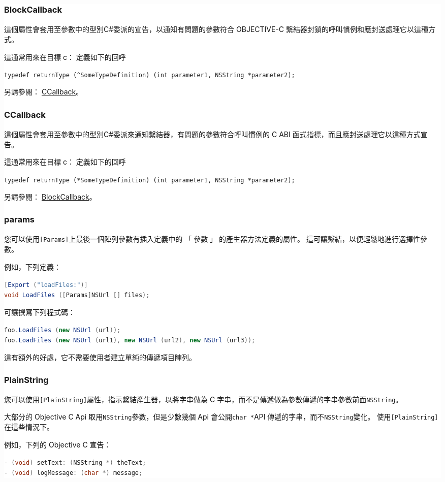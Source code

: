 <a name="BlockCallback" />

### <a name="blockcallback"></a>BlockCallback

這個屬性會套用至參數中的型別C#委派的宣告，以通知有問題的參數符合 OBJECTIVE-C 繫結器封鎖的呼叫慣例和應封送處理它以這種方式。

這通常用來在目標 c： 定義如下的回呼

```objc
typedef returnType (^SomeTypeDefinition) (int parameter1, NSString *parameter2);
```

另請參閱： [CCallback](#CCallback)。

<a name="CCallback" />

### <a name="ccallback"></a>CCallback

這個屬性會套用至參數中的型別C#委派來通知繫結器，有問題的參數符合呼叫慣例的 C ABI 函式指標，而且應封送處理它以這種方式宣告。

這通常用來在目標 c： 定義如下的回呼

```objc
typedef returnType (*SomeTypeDefinition) (int parameter1, NSString *parameter2);
```

另請參閱： [BlockCallback](#BlockCallback)。

### <a name="params"></a>params

您可以使用`[Params]`上最後一個陣列參數有插入定義中的 「 參數 」 的產生器方法定義的屬性。   這可讓繫結，以便輕鬆地進行選擇性參數。

例如，下列定義：

```csharp
[Export ("loadFiles:")]
void LoadFiles ([Params]NSUrl [] files);
```

可讓撰寫下列程式碼：

```csharp
foo.LoadFiles (new NSUrl (url));
foo.LoadFiles (new NSUrl (url1), new NSUrl (url2), new NSUrl (url3));
```

這有額外的好處，它不需要使用者建立單純的傳遞項目陣列。

<a name="plainstring" />

### <a name="plainstring"></a>PlainString

您可以使用`[PlainString]`屬性，指示繫結產生器，以將字串做為 C 字串，而不是傳遞做為參數傳遞的字串參數前面`NSString`。

大部分的 Objective C Api 取用`NSString`參數，但是少數幾個 Api 會公開`char *`API 傳遞的字串，而不`NSString`變化。
使用`[PlainString]`在這些情況下。

例如，下列的 Objective C 宣告：

```csharp
- (void) setText: (NSString *) theText;
- (void) logMessage: (char *) message;
```
